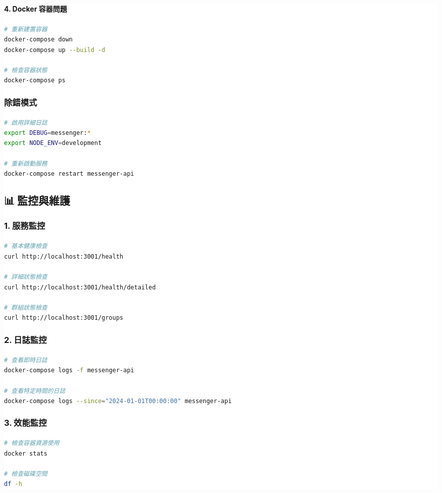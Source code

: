#### 4. Docker 容器問題
```bash
# 重新建置容器
docker-compose down
docker-compose up --build -d

# 檢查容器狀態
docker-compose ps
```

### 除錯模式

```bash
# 啟用詳細日誌
export DEBUG=messenger:*
export NODE_ENV=development

# 重新啟動服務
docker-compose restart messenger-api
```

## 📊 監控與維護

### 1. 服務監控

```bash
# 基本健康檢查
curl http://localhost:3001/health

# 詳細狀態檢查
curl http://localhost:3001/health/detailed

# 群組狀態檢查
curl http://localhost:3001/groups
```

### 2. 日誌監控

```bash
# 查看即時日誌
docker-compose logs -f messenger-api

# 查看特定時間的日誌
docker-compose logs --since="2024-01-01T00:00:00" messenger-api
```

### 3. 效能監控

```bash
# 檢查容器資源使用
docker stats

# 檢查磁碟空間
df -h
```
